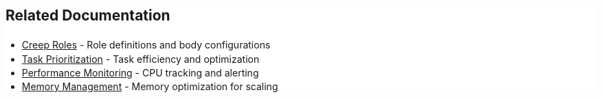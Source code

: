 ## Related Documentation

- [Creep Roles](./creep-roles.md) - Role definitions and body configurations
- [Task Prioritization](./task-prioritization.md) - Task efficiency and optimization
- [Performance Monitoring](../operations/performance-monitoring.md) - CPU tracking and alerting
- [Memory Management](../operations/memory-management.md) - Memory optimization for scaling
